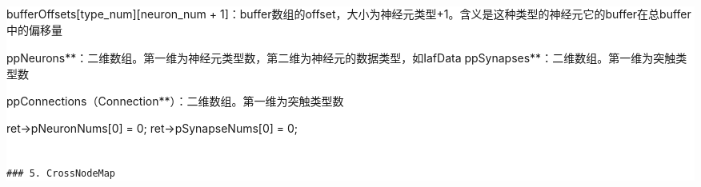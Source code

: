 bufferOffsets[type_num][neuron_num + 1]：buffer数组的offset，大小为神经元类型+1。含义是这种类型的神经元它的buffer在总buffer中的偏移量

ppNeurons**：二维数组。第一维为神经元类型数，第二维为神经元的数据类型，如IafData
ppSynapses**：二维数组。第一维为突触类型数

ppConnections（Connection**）：二维数组。第一维为突触类型数


ret->pNeuronNums[0] = 0;
ret->pSynapseNums[0] = 0;



```

### 5. CrossNodeMap

```

```
